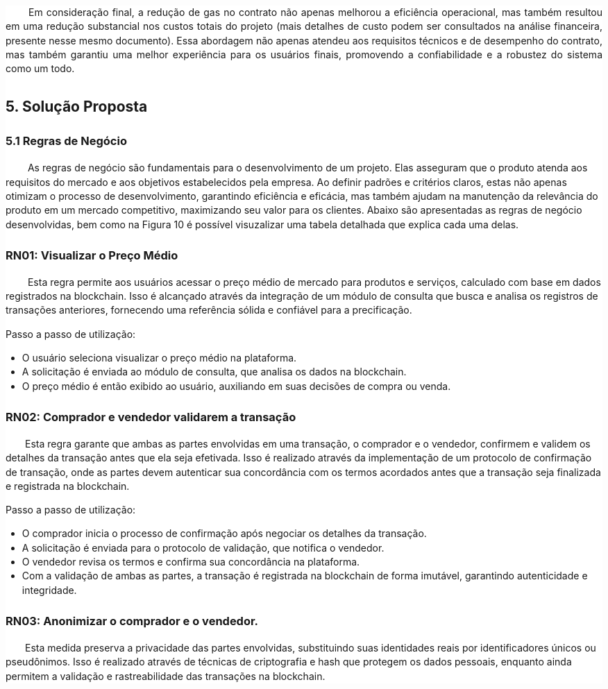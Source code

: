 <p align="justify">
&emsp;&emsp; Em consideração final, a redução de gas no contrato  não apenas melhorou a eficiência operacional, mas também resultou em uma redução substancial nos custos totais do projeto (mais detalhes de custo podem ser consultados na análise financeira, presente nesse mesmo documento). Essa abordagem não apenas atendeu aos requisitos técnicos e de desempenho do contrato, mas também garantiu uma melhor experiência para os usuários finais, promovendo a confiabilidade e a robustez do sistema como um todo.</p>

## <a name="c5"></a>5. Solução Proposta

### 5.1 Regras de Negócio

&emsp;&emsp; As regras de negócio são fundamentais para o desenvolvimento de um projeto. Elas asseguram que o produto atenda aos requisitos do mercado e aos objetivos estabelecidos pela empresa. Ao definir padrões e critérios claros, estas não apenas otimizam o processo de desenvolvimento, garantindo eficiência e eficácia, mas também ajudam na manutenção da relevância do produto em um mercado competitivo, maximizando seu valor para os clientes. Abaixo são apresentadas as regras de negócio desenvolvidas, bem como na Figura 10 é possível visuzalizar uma tabela detalhada que explica cada uma delas. </p>

### <b>RN01: </b> Visualizar o Preço Médio

&emsp;&emsp; Esta regra permite aos usuários acessar o preço médio de mercado para produtos e serviços, calculado com base em dados registrados na blockchain. Isso é alcançado através da integração de um módulo de consulta que busca e analisa os registros de transações anteriores, fornecendo uma referência sólida e confiável para a precificação.</p>

Passo a passo de utilização:
- O usuário seleciona visualizar o preço médio na plataforma.
- A solicitação é enviada ao módulo de consulta, que analisa os dados na blockchain.
- O preço médio é então exibido ao usuário, auxiliando em suas decisões de compra ou venda.

### <b>RN02: </b> Comprador e vendedor validarem a transação

&emsp;&emsp;Esta regra garante que ambas as partes envolvidas em uma transação, o comprador e o vendedor, confirmem e validem os detalhes da transação antes que ela seja efetivada. Isso é realizado através da implementação de um protocolo de confirmação de transação, onde as partes devem autenticar sua concordância com os termos acordados antes que a transação seja finalizada e registrada na blockchain. </p>

Passo a passo de utilização:
- O comprador inicia o processo de confirmação após negociar os detalhes da transação.
- A solicitação é enviada para o protocolo de validação, que notifica o vendedor.
- O vendedor revisa os termos e confirma sua concordância na plataforma.
- Com a validação de ambas as partes, a transação é registrada na blockchain de forma imutável, garantindo autenticidade e integridade.

### <b>RN03: </b> Anonimizar o comprador e o vendedor.

&emsp;&emsp;Esta medida preserva a privacidade das partes envolvidas, substituindo suas identidades reais por identificadores únicos ou pseudônimos. Isso é realizado através de técnicas de criptografia e hash que protegem os dados pessoais, enquanto ainda permitem a validação e rastreabilidade das transações na blockchain. </p>

